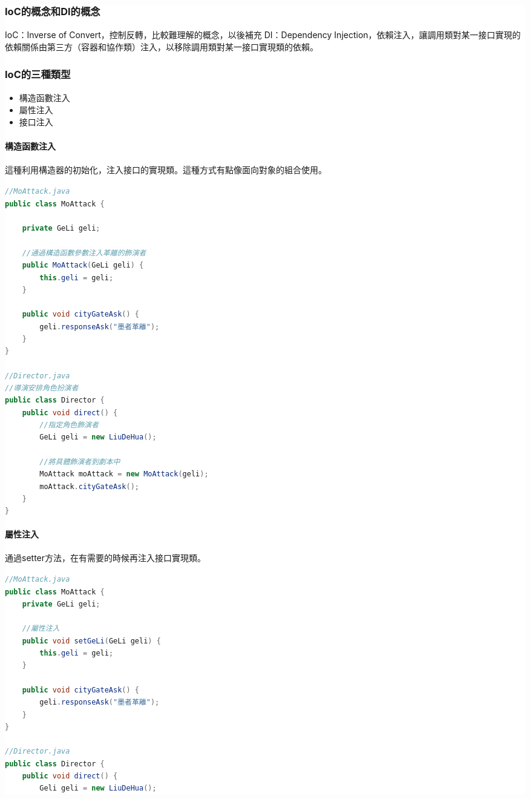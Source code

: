 ### IoC的概念和DI的概念
IoC：Inverse of Convert，控制反轉，比較難理解的概念，以後補充
DI：Dependency Injection，依賴注入，讓調用類對某一接口實現的依賴關係由第三方（容器和協作類）注入，以移除調用類對某一接口實現類的依賴。

### IoC的三種類型
- 構造函數注入
- 屬性注入
- 接口注入

#### 構造函數注入
這種利用構造器的初始化，注入接口的實現類。這種方式有點像面向對象的組合使用。
```java
//MoAttack.java
public class MoAttack {

    private GeLi geli;

    //通過構造函數參數注入革離的飾演者
    public MoAttack(GeLi geli) {
        this.geli = geli;
    }

    public void cityGateAsk() {
        geli.responseAsk("墨者革離");
    }
}

//Director.java
//導演安排角色扮演者
public class Director {
    public void direct() {
        //指定角色飾演者
        GeLi geli = new LiuDeHua();

        //將具體飾演者到劇本中
        MoAttack moAttack = new MoAttack(geli);
        moAttack.cityGateAsk();
    }
}
```

#### 屬性注入
通過setter方法，在有需要的時候再注入接口實現類。
```java
//MoAttack.java
public class MoAttack {
    private GeLi geli;

    //屬性注入
    public void setGeLi(GeLi geli) {
        this.geli = geli;
    }

    public void cityGateAsk() {
        geli.responseAsk("墨者革離");
    }
}

//Director.java
public class Director {
    public void direct() {
        Geli geli = new LiuDeHua();

```
